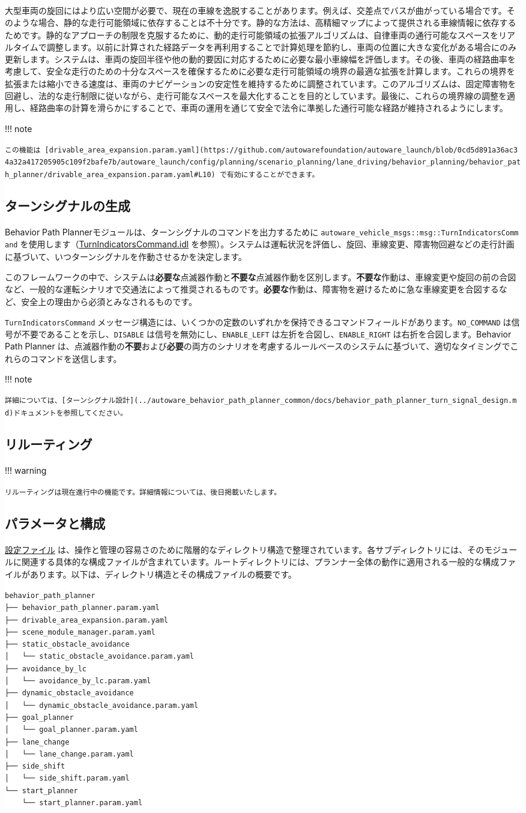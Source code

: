 大型車両の旋回にはより広い空間が必要で、現在の車線を逸脱することがあります。例えば、交差点でバスが曲がっている場合です。そのような場合、静的な走行可能領域に依存することは不十分です。静的な方法は、高精細マップによって提供される車線情報に依存するためです。静的なアプローチの制限を克服するために、動的走行可能領域の拡張アルゴリズムは、自律車両の通行可能なスペースをリアルタイムで調整します。以前に計算された経路データを再利用することで計算処理を節約し、車両の位置に大きな変化がある場合にのみ更新します。システムは、車両の旋回半径や他の動的要因に対応するために必要な最小車線幅を評価します。その後、車両の経路曲率を考慮して、安全な走行のための十分なスペースを確保するために必要な走行可能領域の境界の最適な拡張を計算します。これらの境界を拡張または縮小できる速度は、車両のナビゲーションの安定性を維持するために調整されています。このアルゴリズムは、固定障害物を回避し、法的な走行制限に従いながら、走行可能なスペースを最大化することを目的としています。最後に、これらの境界線の調整を適用し、経路曲率の計算を滑らかにすることで、車両の運用を通じて安全で法令に準拠した通行可能な経路が維持されるようにします。

!!! note

    この機能は [drivable_area_expansion.param.yaml](https://github.com/autowarefoundation/autoware_launch/blob/0cd5d891a36ac34a32a417205905c109f2bafe7b/autoware_launch/config/planning/scenario_planning/lane_driving/behavior_planning/behavior_path_planner/drivable_area_expansion.param.yaml#L10) で有効にすることができます。

## ターンシグナルの生成

Behavior Path Plannerモジュールは、ターンシグナルのコマンドを出力するために `autoware_vehicle_msgs::msg::TurnIndicatorsCommand` を使用します（[TurnIndicatorsCommand.idl](https://github.com/autowarefoundation/autoware_msgs/blob/main/autoware_vehicle_msgs/msg/TurnIndicatorsCommand.msg) を参照）。システムは運転状況を評価し、旋回、車線変更、障害物回避などの走行計画に基づいて、いつターンシグナルを作動させるかを決定します。

このフレームワークの中で、システムは**必要な**点滅器作動と**不要な**点滅器作動を区別します。**不要な**作動は、車線変更や旋回の前の合図など、一般的な運転シナリオで交通法によって推奨されるものです。**必要な**作動は、障害物を避けるために急な車線変更を合図するなど、安全上の理由から必須とみなされるものです。

`TurnIndicatorsCommand` メッセージ構造には、いくつかの定数のいずれかを保持できるコマンドフィールドがあります。`NO_COMMAND` は信号が不要であることを示し、`DISABLE` は信号を無効にし、`ENABLE_LEFT` は左折を合図し、`ENABLE_RIGHT` は右折を合図します。Behavior Path Planner は、点滅器作動の**不要**および**必要**の両方のシナリオを考慮するルールベースのシステムに基づいて、適切なタイミングでこれらのコマンドを送信します。

!!! note

    詳細については、[ターンシグナル設計](../autoware_behavior_path_planner_common/docs/behavior_path_planner_turn_signal_design.md)ドキュメントを参照してください。

## リルーティング

!!! warning

    リルーティングは現在進行中の機能です。詳細情報については、後日掲載いたします。

## パラメータと構成

[設定ファイル](https://github.com/autowarefoundation/autoware_launch/tree/main/autoware_launch/config/planning/scenario_planning/lane_driving/behavior_planning/behavior_path_planner) は、操作と管理の容易さのために階層的なディレクトリ構造で整理されています。各サブディレクトリには、そのモジュールに関連する具体的な構成ファイルが含まれています。ルートディレクトリには、プランナー全体の動作に適用される一般的な構成ファイルがあります。以下は、ディレクトリ構造とその構成ファイルの概要です。


```text
behavior_path_planner
├── behavior_path_planner.param.yaml
├── drivable_area_expansion.param.yaml
├── scene_module_manager.param.yaml
├── static_obstacle_avoidance
│   └── static_obstacle_avoidance.param.yaml
├── avoidance_by_lc
│   └── avoidance_by_lc.param.yaml
├── dynamic_obstacle_avoidance
│   └── dynamic_obstacle_avoidance.param.yaml
├── goal_planner
│   └── goal_planner.param.yaml
├── lane_change
│   └── lane_change.param.yaml
├── side_shift
│   └── side_shift.param.yaml
└── start_planner
    └── start_planner.param.yaml
```
